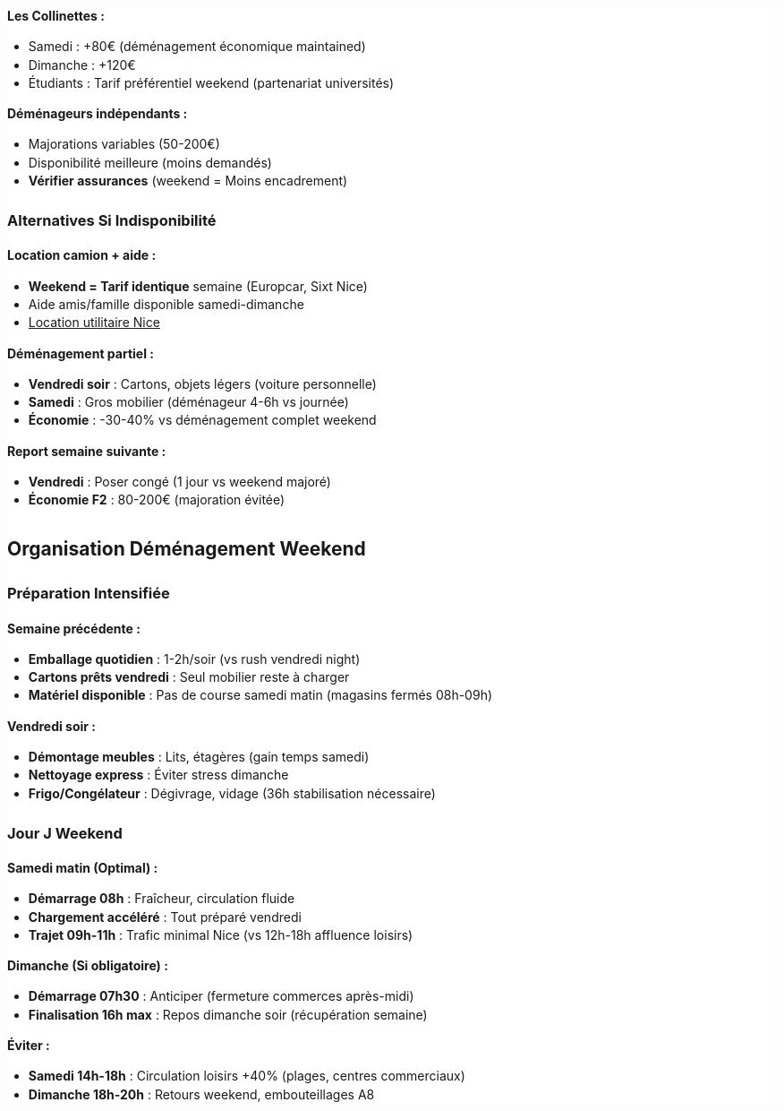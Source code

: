 **Les Collinettes :**
- Samedi : +80€ (déménagement économique maintained)
- Dimanche : +120€
- Étudiants : Tarif préférentiel weekend (partenariat universités)

**Déménageurs indépendants :**
- Majorations variables (50-200€)
- Disponibilité meilleure (moins demandés)
- **Vérifier assurances** (weekend = Moins encadrement)

### Alternatives Si Indisponibilité

**Location camion + aide :**
- **Weekend = Tarif identique** semaine (Europcar, Sixt Nice)
- Aide amis/famille disponible samedi-dimanche
- [Location utilitaire Nice](/blog/location-camion/location-camion-demenagement-nice-guide)

**Déménagement partiel :**
- **Vendredi soir** : Cartons, objets légers (voiture personnelle)
- **Samedi** : Gros mobilier (déménageur 4-6h vs journée)
- **Économie** : -30-40% vs déménagement complet weekend

**Report semaine suivante :**
- **Vendredi** : Poser congé (1 jour vs weekend majoré)
- **Économie F2** : 80-200€ (majoration évitée)

## Organisation Déménagement Weekend

### Préparation Intensifiée

**Semaine précédente :**
- **Emballage quotidien** : 1-2h/soir (vs rush vendredi night)
- **Cartons prêts vendredi** : Seul mobilier reste à charger
- **Matériel disponible** : Pas de course samedi matin (magasins fermés 08h-09h)

**Vendredi soir :**
- **Démontage meubles** : Lits, étagères (gain temps samedi)
- **Nettoyage express** : Éviter stress dimanche
- **Frigo/Congélateur** : Dégivrage, vidage (36h stabilisation nécessaire)

### Jour J Weekend

**Samedi matin (Optimal) :**
- **Démarrage 08h** : Fraîcheur, circulation fluide
- **Chargement accéléré** : Tout préparé vendredi
- **Trajet 09h-11h** : Trafic minimal Nice (vs 12h-18h affluence loisirs)

**Dimanche (Si obligatoire) :**
- **Démarrage 07h30** : Anticiper (fermeture commerces après-midi)
- **Finalisation 16h max** : Repos dimanche soir (récupération semaine)

**Éviter :**
- **Samedi 14h-18h** : Circulation loisirs +40% (plages, centres commerciaux)
- **Dimanche 18h-20h** : Retours weekend, embouteillages A8
